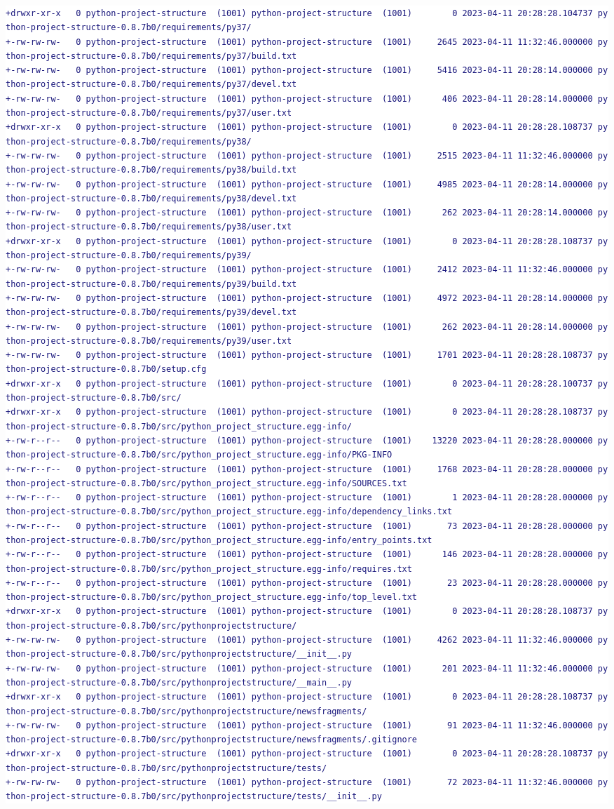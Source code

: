 ```diff
+drwxr-xr-x   0 python-project-structure  (1001) python-project-structure  (1001)        0 2023-04-11 20:28:28.104737 python-project-structure-0.8.7b0/requirements/py37/
+-rw-rw-rw-   0 python-project-structure  (1001) python-project-structure  (1001)     2645 2023-04-11 11:32:46.000000 python-project-structure-0.8.7b0/requirements/py37/build.txt
+-rw-rw-rw-   0 python-project-structure  (1001) python-project-structure  (1001)     5416 2023-04-11 20:28:14.000000 python-project-structure-0.8.7b0/requirements/py37/devel.txt
+-rw-rw-rw-   0 python-project-structure  (1001) python-project-structure  (1001)      406 2023-04-11 20:28:14.000000 python-project-structure-0.8.7b0/requirements/py37/user.txt
+drwxr-xr-x   0 python-project-structure  (1001) python-project-structure  (1001)        0 2023-04-11 20:28:28.108737 python-project-structure-0.8.7b0/requirements/py38/
+-rw-rw-rw-   0 python-project-structure  (1001) python-project-structure  (1001)     2515 2023-04-11 11:32:46.000000 python-project-structure-0.8.7b0/requirements/py38/build.txt
+-rw-rw-rw-   0 python-project-structure  (1001) python-project-structure  (1001)     4985 2023-04-11 20:28:14.000000 python-project-structure-0.8.7b0/requirements/py38/devel.txt
+-rw-rw-rw-   0 python-project-structure  (1001) python-project-structure  (1001)      262 2023-04-11 20:28:14.000000 python-project-structure-0.8.7b0/requirements/py38/user.txt
+drwxr-xr-x   0 python-project-structure  (1001) python-project-structure  (1001)        0 2023-04-11 20:28:28.108737 python-project-structure-0.8.7b0/requirements/py39/
+-rw-rw-rw-   0 python-project-structure  (1001) python-project-structure  (1001)     2412 2023-04-11 11:32:46.000000 python-project-structure-0.8.7b0/requirements/py39/build.txt
+-rw-rw-rw-   0 python-project-structure  (1001) python-project-structure  (1001)     4972 2023-04-11 20:28:14.000000 python-project-structure-0.8.7b0/requirements/py39/devel.txt
+-rw-rw-rw-   0 python-project-structure  (1001) python-project-structure  (1001)      262 2023-04-11 20:28:14.000000 python-project-structure-0.8.7b0/requirements/py39/user.txt
+-rw-rw-rw-   0 python-project-structure  (1001) python-project-structure  (1001)     1701 2023-04-11 20:28:28.108737 python-project-structure-0.8.7b0/setup.cfg
+drwxr-xr-x   0 python-project-structure  (1001) python-project-structure  (1001)        0 2023-04-11 20:28:28.100737 python-project-structure-0.8.7b0/src/
+drwxr-xr-x   0 python-project-structure  (1001) python-project-structure  (1001)        0 2023-04-11 20:28:28.108737 python-project-structure-0.8.7b0/src/python_project_structure.egg-info/
+-rw-r--r--   0 python-project-structure  (1001) python-project-structure  (1001)    13220 2023-04-11 20:28:28.000000 python-project-structure-0.8.7b0/src/python_project_structure.egg-info/PKG-INFO
+-rw-r--r--   0 python-project-structure  (1001) python-project-structure  (1001)     1768 2023-04-11 20:28:28.000000 python-project-structure-0.8.7b0/src/python_project_structure.egg-info/SOURCES.txt
+-rw-r--r--   0 python-project-structure  (1001) python-project-structure  (1001)        1 2023-04-11 20:28:28.000000 python-project-structure-0.8.7b0/src/python_project_structure.egg-info/dependency_links.txt
+-rw-r--r--   0 python-project-structure  (1001) python-project-structure  (1001)       73 2023-04-11 20:28:28.000000 python-project-structure-0.8.7b0/src/python_project_structure.egg-info/entry_points.txt
+-rw-r--r--   0 python-project-structure  (1001) python-project-structure  (1001)      146 2023-04-11 20:28:28.000000 python-project-structure-0.8.7b0/src/python_project_structure.egg-info/requires.txt
+-rw-r--r--   0 python-project-structure  (1001) python-project-structure  (1001)       23 2023-04-11 20:28:28.000000 python-project-structure-0.8.7b0/src/python_project_structure.egg-info/top_level.txt
+drwxr-xr-x   0 python-project-structure  (1001) python-project-structure  (1001)        0 2023-04-11 20:28:28.108737 python-project-structure-0.8.7b0/src/pythonprojectstructure/
+-rw-rw-rw-   0 python-project-structure  (1001) python-project-structure  (1001)     4262 2023-04-11 11:32:46.000000 python-project-structure-0.8.7b0/src/pythonprojectstructure/__init__.py
+-rw-rw-rw-   0 python-project-structure  (1001) python-project-structure  (1001)      201 2023-04-11 11:32:46.000000 python-project-structure-0.8.7b0/src/pythonprojectstructure/__main__.py
+drwxr-xr-x   0 python-project-structure  (1001) python-project-structure  (1001)        0 2023-04-11 20:28:28.108737 python-project-structure-0.8.7b0/src/pythonprojectstructure/newsfragments/
+-rw-rw-rw-   0 python-project-structure  (1001) python-project-structure  (1001)       91 2023-04-11 11:32:46.000000 python-project-structure-0.8.7b0/src/pythonprojectstructure/newsfragments/.gitignore
+drwxr-xr-x   0 python-project-structure  (1001) python-project-structure  (1001)        0 2023-04-11 20:28:28.108737 python-project-structure-0.8.7b0/src/pythonprojectstructure/tests/
+-rw-rw-rw-   0 python-project-structure  (1001) python-project-structure  (1001)       72 2023-04-11 11:32:46.000000 python-project-structure-0.8.7b0/src/pythonprojectstructure/tests/__init__.py
```